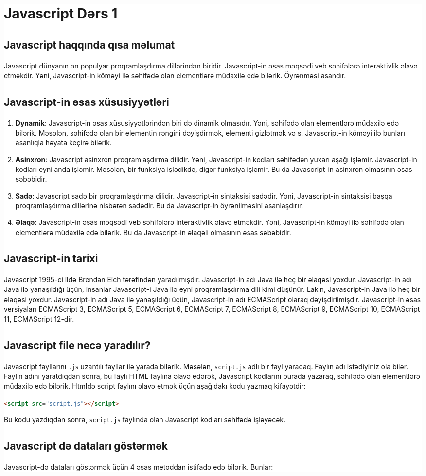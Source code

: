# Javascript Dərs 1

## Javascript haqqında qısa məlumat

Javascript dünyanın ən populyar proqramlaşdırma dillərindən biridir. Javascript-in əsas məqsədi veb səhifələrə interaktivlik əlavə etməkdir. Yəni, Javascript-in köməyi ilə səhifədə olan elementlərə müdaxilə edə bilərik. Öyrənməsi asandır.

## Javascript-in əsas xüsusiyyətləri

1. **Dynamik**: Javascript-in əsas xüsusiyyətlərindən biri də dinamik olmasıdır. Yəni, səhifədə olan elementlərə müdaxilə edə bilərik. Məsələn, səhifədə olan bir elementin rəngini dəyişdirmək, elementi gizlətmək və s. Javascript-in köməyi ilə bunları asanlıqla həyata keçirə bilərik.

2. **Asinxron**: Javascript asinxron proqramlaşdırma dilidir. Yəni, Javascript-in kodları səhifədən yuxarı aşağı işləmir. Javascript-in kodları eyni anda işləmir. Məsələn, bir funksiya işlədikdə, digər funksiya işləmir. Bu da Javascript-in asinxron olmasının əsas səbəbidir.

3. **Sadə**: Javascript sadə bir proqramlaşdırma dilidir. Javascript-in sintaksisi sadədir. Yəni, Javascript-in sintaksisi başqa proqramlaşdırma dillərinə nisbətən sadədir. Bu da Javascript-in öyrənilməsini asanlaşdırır.

4. **Əlaqə**: Javascript-in əsas məqsədi veb səhifələrə interaktivlik əlavə etməkdir. Yəni, Javascript-in köməyi ilə səhifədə olan elementlərə müdaxilə edə bilərik. Bu da Javascript-in əlaqəli olmasının əsas səbəbidir.

## Javascript-in tarixi

Javascript 1995-ci ildə Brendan Eich tərəfindən yaradılmışdır. Javascript-in adı Java ilə heç bir əlaqəsi yoxdur. Javascript-in adı Java ilə yanaşıldığı üçün, insanlar Javascript-i Java ilə eyni proqramlaşdırma dili kimi düşünür. Lakin, Javascript-in Java ilə heç bir əlaqəsi yoxdur. Javascript-in adı Java ilə yanaşıldığı üçün, Javascript-in adı ECMAScript olaraq dəyişdirilmişdir. Javascript-in əsas versiyaları ECMAScript 3, ECMAScript 5, ECMAScript 6, ECMAScript 7, ECMAScript 8, ECMAScript 9, ECMAScript 10, ECMAScript 11, ECMAScript 12-dir.

## Javascript file necə yaradılır?

Javascript fayllarını `.js` uzantılı fayllar ilə yarada bilərik. Məsələn, `script.js` adlı bir fayl yaradaq. Faylın adı istədiyiniz ola bilər. Faylın adını yaratdıqdan sonra, bu faylı HTML faylına əlavə edərək, Javascript kodlarını burada yazaraq, səhifədə olan elementlərə müdaxilə edə bilərik.
Htmldə script faylını əlavə etmək üçün aşağıdakı kodu yazmaq kifayətdir:

```html
<script src="script.js"></script>
```

Bu kodu yazdıqdan sonra, `script.js` faylında olan Javascript kodları səhifədə işləyəcək.

## Javascript də dataları göstərmək

Javascript-də dataları göstərmək üçün 4 əsas metoddan istifadə edə bilərik. Bunlar:
